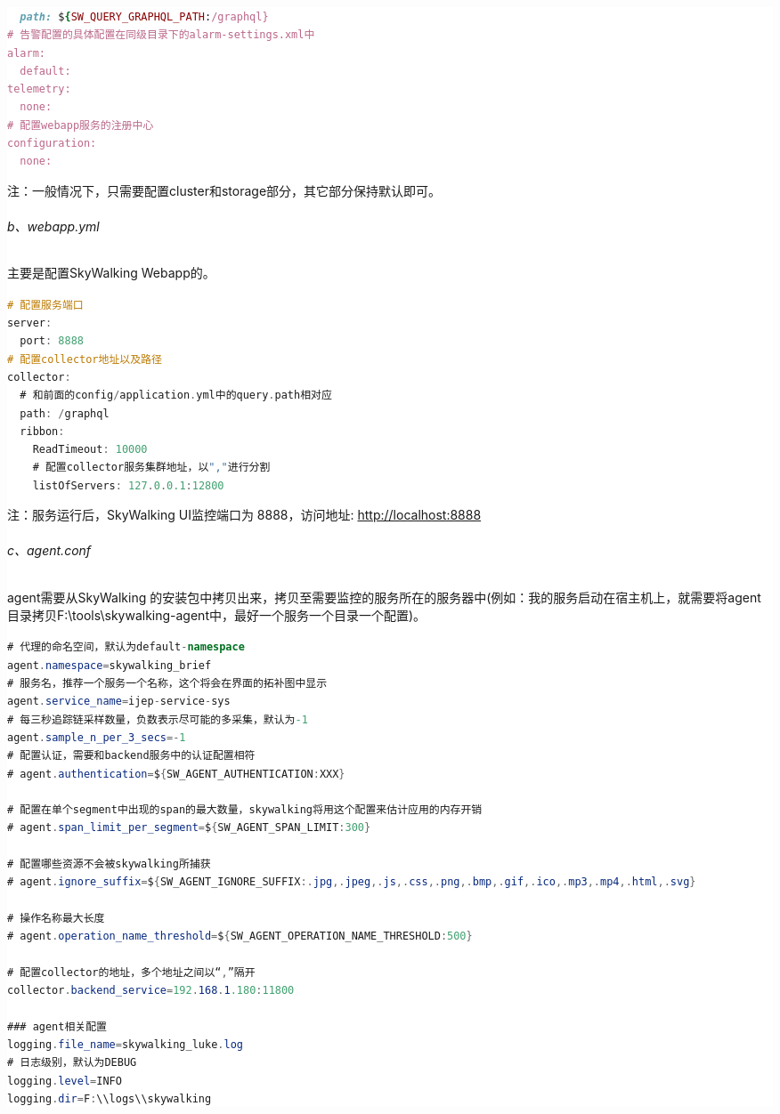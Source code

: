 ```ruby
  path: ${SW_QUERY_GRAPHQL_PATH:/graphql}
# 告警配置的具体配置在同级目录下的alarm-settings.xml中
alarm:
  default:
telemetry:
  none:
# 配置webapp服务的注册中心
configuration:
  none:
```

注：一般情况下，只需要配置cluster和storage部分，其它部分保持默认即可。

###### b、webapp.yml

主要是配置SkyWalking Webapp的。

```objectivec
# 配置服务端口
server:
  port: 8888
# 配置collector地址以及路径
collector: 
  # 和前面的config/application.yml中的query.path相对应
  path: /graphql
  ribbon: 
    ReadTimeout: 10000
    # 配置collector服务集群地址，以","进行分割
    listOfServers: 127.0.0.1:12800
```

注：服务运行后，SkyWalking UI监控端口为 8888，访问地址: [http://localhost:8888](https://links.jianshu.com/go?to=http%3A%2F%2Flocalhost%3A8888)

###### c、agent.conf

agent需要从SkyWalking 的安装包中拷贝出来，拷贝至需要监控的服务所在的服务器中(例如：我的服务启动在宿主机上，就需要将agent目录拷贝F:\tools\skywalking-agent中，最好一个服务一个目录一个配置)。

```csharp
# 代理的命名空间，默认为default-namespace
agent.namespace=skywalking_brief
# 服务名，推荐一个服务一个名称，这个将会在界面的拓补图中显示
agent.service_name=ijep-service-sys
# 每三秒追踪链采样数量，负数表示尽可能的多采集，默认为-1
agent.sample_n_per_3_secs=-1
# 配置认证，需要和backend服务中的认证配置相符
# agent.authentication=${SW_AGENT_AUTHENTICATION:XXX}

# 配置在单个segment中出现的span的最大数量，skywalking将用这个配置来估计应用的内存开销
# agent.span_limit_per_segment=${SW_AGENT_SPAN_LIMIT:300}

# 配置哪些资源不会被skywalking所捕获
# agent.ignore_suffix=${SW_AGENT_IGNORE_SUFFIX:.jpg,.jpeg,.js,.css,.png,.bmp,.gif,.ico,.mp3,.mp4,.html,.svg}

# 操作名称最大长度
# agent.operation_name_threshold=${SW_AGENT_OPERATION_NAME_THRESHOLD:500}

# 配置collector的地址，多个地址之间以“,”隔开
collector.backend_service=192.168.1.180:11800

### agent相关配置
logging.file_name=skywalking_luke.log
# 日志级别，默认为DEBUG
logging.level=INFO
logging.dir=F:\\logs\\skywalking
```